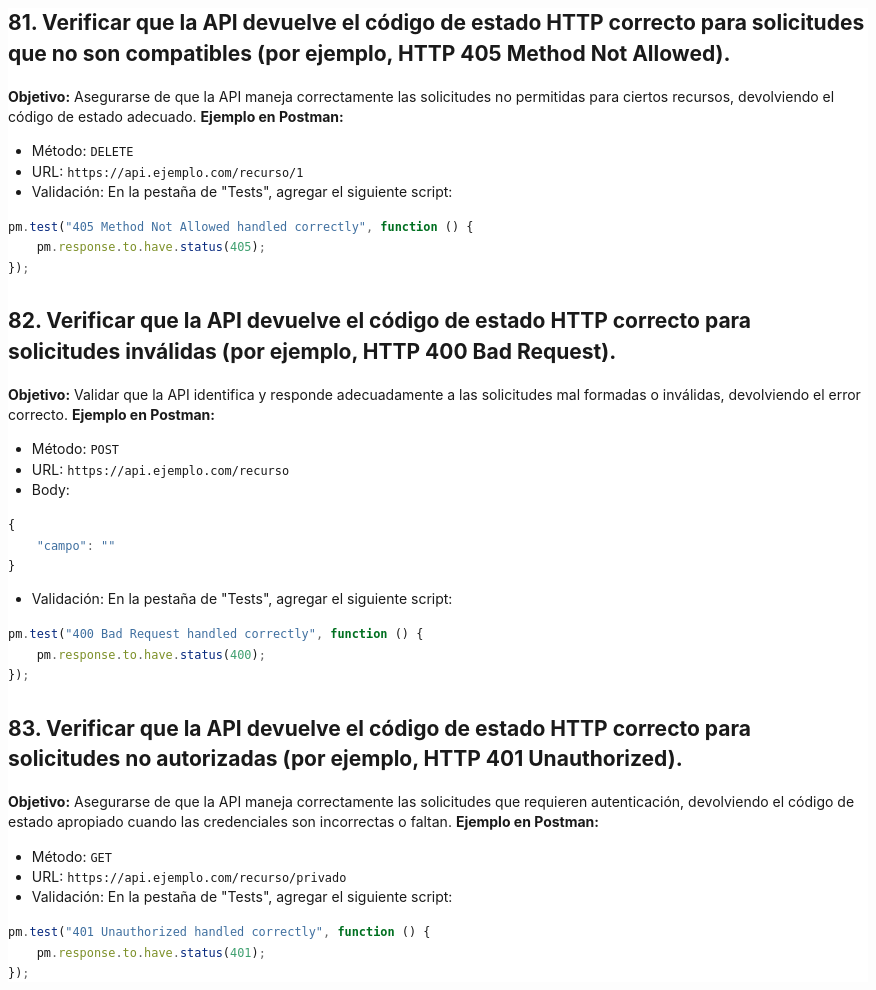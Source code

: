## 81. Verificar que la API devuelve el código de estado HTTP correcto para solicitudes que no son compatibles (por ejemplo, HTTP 405 Method Not Allowed).
**Objetivo:** Asegurarse de que la API maneja correctamente las solicitudes no permitidas para ciertos recursos, devolviendo el código de estado adecuado.
**Ejemplo en Postman:**
- Método: `DELETE`
- URL: `https://api.ejemplo.com/recurso/1`
- Validación: En la pestaña de "Tests", agregar el siguiente script:
```javascript
pm.test("405 Method Not Allowed handled correctly", function () {
    pm.response.to.have.status(405);
});
```

## 82. Verificar que la API devuelve el código de estado HTTP correcto para solicitudes inválidas (por ejemplo, HTTP 400 Bad Request).
**Objetivo:** Validar que la API identifica y responde adecuadamente a las solicitudes mal formadas o inválidas, devolviendo el error correcto.
**Ejemplo en Postman:**
- Método: `POST`
- URL: `https://api.ejemplo.com/recurso`
- Body: 
```javascript
{
    "campo": ""
}
```
- Validación: En la pestaña de "Tests", agregar el siguiente script:
```javascript
pm.test("400 Bad Request handled correctly", function () {
    pm.response.to.have.status(400);
});
```

## 83. Verificar que la API devuelve el código de estado HTTP correcto para solicitudes no autorizadas (por ejemplo, HTTP 401 Unauthorized).
**Objetivo:** Asegurarse de que la API maneja correctamente las solicitudes que requieren autenticación, devolviendo el código de estado apropiado cuando las credenciales son incorrectas o faltan.
**Ejemplo en Postman:**
- Método: `GET`
- URL: `https://api.ejemplo.com/recurso/privado`
- Validación: En la pestaña de "Tests", agregar el siguiente script:
```javascript
pm.test("401 Unauthorized handled correctly", function () {
    pm.response.to.have.status(401);
});
```
